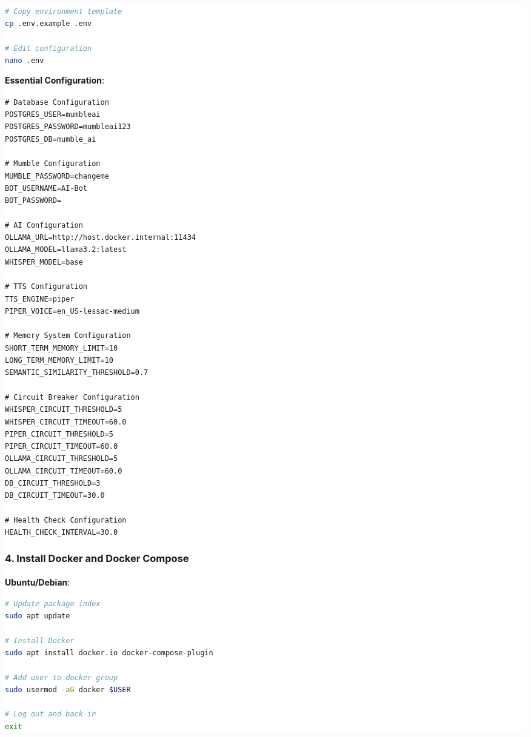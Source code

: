 ```bash
# Copy environment template
cp .env.example .env

# Edit configuration
nano .env
```

**Essential Configuration**:
```env
# Database Configuration
POSTGRES_USER=mumbleai
POSTGRES_PASSWORD=mumbleai123
POSTGRES_DB=mumble_ai

# Mumble Configuration
MUMBLE_PASSWORD=changeme
BOT_USERNAME=AI-Bot
BOT_PASSWORD=

# AI Configuration
OLLAMA_URL=http://host.docker.internal:11434
OLLAMA_MODEL=llama3.2:latest
WHISPER_MODEL=base

# TTS Configuration
TTS_ENGINE=piper
PIPER_VOICE=en_US-lessac-medium

# Memory System Configuration
SHORT_TERM_MEMORY_LIMIT=10
LONG_TERM_MEMORY_LIMIT=10
SEMANTIC_SIMILARITY_THRESHOLD=0.7

# Circuit Breaker Configuration
WHISPER_CIRCUIT_THRESHOLD=5
WHISPER_CIRCUIT_TIMEOUT=60.0
PIPER_CIRCUIT_THRESHOLD=5
PIPER_CIRCUIT_TIMEOUT=60.0
OLLAMA_CIRCUIT_THRESHOLD=5
OLLAMA_CIRCUIT_TIMEOUT=60.0
DB_CIRCUIT_THRESHOLD=3
DB_CIRCUIT_TIMEOUT=30.0

# Health Check Configuration
HEALTH_CHECK_INTERVAL=30.0
```

### 4. Install Docker and Docker Compose

**Ubuntu/Debian**:
```bash
# Update package index
sudo apt update

# Install Docker
sudo apt install docker.io docker-compose-plugin

# Add user to docker group
sudo usermod -aG docker $USER

# Log out and back in
exit
```
